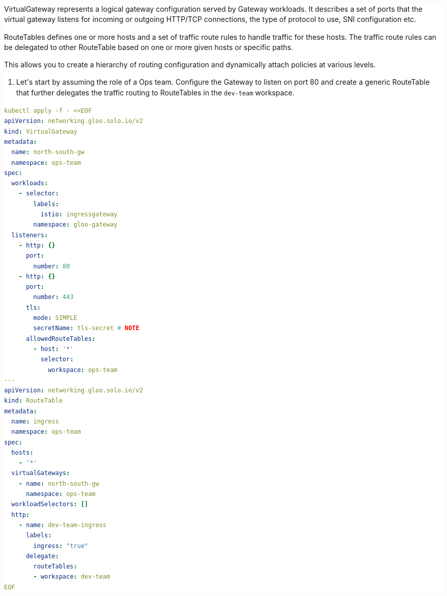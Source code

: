 VirtualGateway represents a logical gateway configuration served by Gateway workloads. It describes a set of ports that the virtual gateway listens for incoming or outgoing HTTP/TCP connections, the type of protocol to use, SNI configuration etc.

RouteTables defines one or more hosts and a set of traffic route rules to handle traffic for these hosts. The traffic route rules can be delegated to other RouteTable based on one or more given hosts or specific paths.

This allows you to create a hierarchy of routing configuration and dynamically attach policies at various levels. 

1. Let's start by assuming the role of a Ops team. Configure the Gateway to listen on port 80 and create a generic RouteTable that further delegates the traffic routing to RouteTables in the `dev-team` workspace.

```yaml
kubectl apply -f - <<EOF
apiVersion: networking.gloo.solo.io/v2
kind: VirtualGateway
metadata:
  name: north-south-gw
  namespace: ops-team
spec:
  workloads:
    - selector:
        labels:
          istio: ingressgateway
        namespace: gloo-gateway
  listeners:
    - http: {}
      port:
        number: 80
    - http: {}
      port:
        number: 443
      tls:
        mode: SIMPLE
        secretName: tls-secret # NOTE
      allowedRouteTables:
        - host: '*'
          selector:
            workspace: ops-team
---
apiVersion: networking.gloo.solo.io/v2
kind: RouteTable
metadata:
  name: ingress
  namespace: ops-team
spec:
  hosts:
    - '*'
  virtualGateways:
    - name: north-south-gw
      namespace: ops-team
  workloadSelectors: []
  http:
    - name: dev-team-ingress
      labels:
        ingress: "true"
      delegate:
        routeTables:
        - workspace: dev-team
EOF
```
